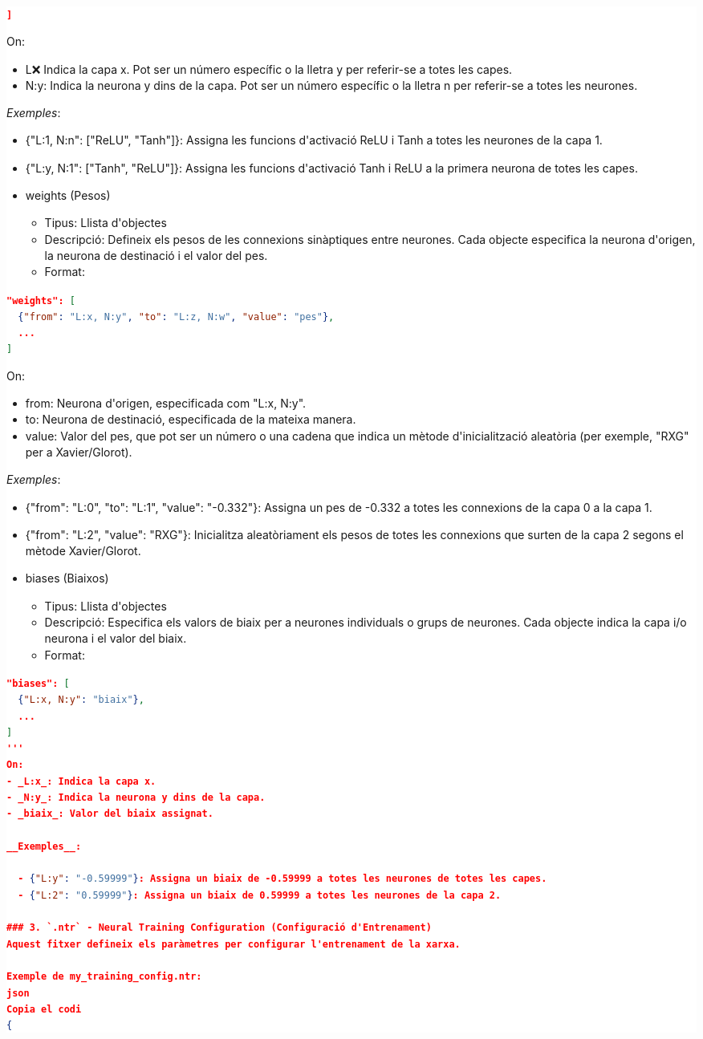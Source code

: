 ```json
]
```

On:
- L:x: Indica la capa x. Pot ser un número específic o la lletra y per referir-se a totes les capes.
- N:y: Indica la neurona y dins de la capa. Pot ser un número específic o la lletra n per referir-se a totes les neurones.

_Exemples_:
- {"L:1, N:n": ["ReLU", "Tanh"]}: Assigna les funcions d'activació ReLU i Tanh a totes les neurones de la capa 1.
- {"L:y, N:1": ["Tanh", "ReLU"]}: Assigna les funcions d'activació Tanh i ReLU a la primera neurona de totes les capes.

- weights (Pesos)
  - Tipus: Llista d'objectes
  - Descripció: Defineix els pesos de les connexions sinàptiques entre neurones. Cada objecte especifica la neurona d'origen, la neurona de destinació i el valor del pes.
  - Format:
```json
"weights": [
  {"from": "L:x, N:y", "to": "L:z, N:w", "value": "pes"},
  ...
]
```
On:
- from: Neurona d'origen, especificada com "L:x, N:y".
- to: Neurona de destinació, especificada de la mateixa manera.
- value: Valor del pes, que pot ser un número o una cadena que indica un mètode d'inicialització aleatòria (per exemple, "RXG" per a Xavier/Glorot).

_Exemples_:
- {"from": "L:0", "to": "L:1", "value": "-0.332"}: Assigna un pes de -0.332 a totes les connexions de la capa 0 a la capa 1.
- {"from": "L:2", "value": "RXG"}: Inicialitza aleatòriament els pesos de totes les connexions que surten de la capa 2 segons el mètode Xavier/Glorot.

- biases (Biaixos)
  - Tipus: Llista d'objectes
  - Descripció: Especifica els valors de biaix per a neurones individuals o grups de neurones. Cada objecte indica la capa i/o neurona i el valor del biaix.
  - Format:
```json
"biases": [
  {"L:x, N:y": "biaix"},
  ...
]
'''
On:
- _L:x_: Indica la capa x.
- _N:y_: Indica la neurona y dins de la capa.
- _biaix_: Valor del biaix assignat.

__Exemples__:

  - {"L:y": "-0.59999"}: Assigna un biaix de -0.59999 a totes les neurones de totes les capes.
  - {"L:2": "0.59999"}: Assigna un biaix de 0.59999 a totes les neurones de la capa 2.

### 3. `.ntr` - Neural Training Configuration (Configuració d'Entrenament)
Aquest fitxer defineix els paràmetres per configurar l'entrenament de la xarxa.

Exemple de my_training_config.ntr:
json
Copia el codi
{
```

[^1]: Simplificació: Si no s'especifica N:y, s'assumeix N:n. Per exemple: